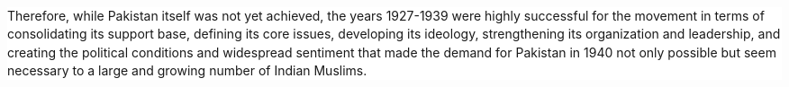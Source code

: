 
Therefore, while Pakistan itself was not yet achieved, the years 1927-1939 were highly successful for the movement in terms of consolidating its support base, defining its core issues, developing its ideology, strengthening its organization and leadership, and creating the political conditions and widespread sentiment that made the demand for Pakistan in 1940 not only possible but seem necessary to a large and growing number of Indian Muslims.